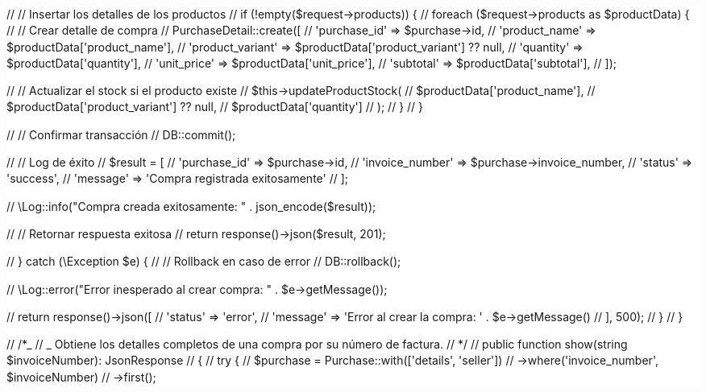 // // Insertar los detalles de los productos
// if (!empty($request->products)) {
//                 foreach ($request->products as $productData) {
// // Crear detalle de compra
// PurchaseDetail::create([
// 'purchase_id' => $purchase->id,
// 'product_name' => $productData['product_name'],
// 'product_variant' => $productData['product_variant'] ?? null,
// 'quantity' => $productData['quantity'],
// 'unit_price' => $productData['unit_price'],
// 'subtotal' => $productData['subtotal'],
// ]);

// // Actualizar el stock si el producto existe
// $this->updateProductStock(
// $productData['product_name'],
// $productData['product_variant'] ?? null,
// $productData['quantity']
// );
// }
// }

// // Confirmar transacción
// DB::commit();

// // Log de éxito
// $result = [
// 'purchase_id' => $purchase->id,
// 'invoice_number' => $purchase->invoice_number,
// 'status' => 'success',
// 'message' => 'Compra registrada exitosamente'
// ];

// \Log::info("Compra creada exitosamente: " . json_encode($result));

// // Retornar respuesta exitosa
// return response()->json($result, 201);

// } catch (\Exception $e) {
// // Rollback en caso de error
// DB::rollback();

// \Log::error("Error inesperado al crear compra: " . $e->getMessage());

// return response()->json([
// 'status' => 'error',
// 'message' => 'Error al crear la compra: ' . $e->getMessage()
// ], 500);
// }
// }

// /\*_
// _ Obtiene los detalles completos de una compra por su número de factura.
// \*/
// public function show(string $invoiceNumber): JsonResponse
// {
// try {
// $purchase = Purchase::with(['details', 'seller'])
// ->where('invoice_number', $invoiceNumber)
// ->first();
